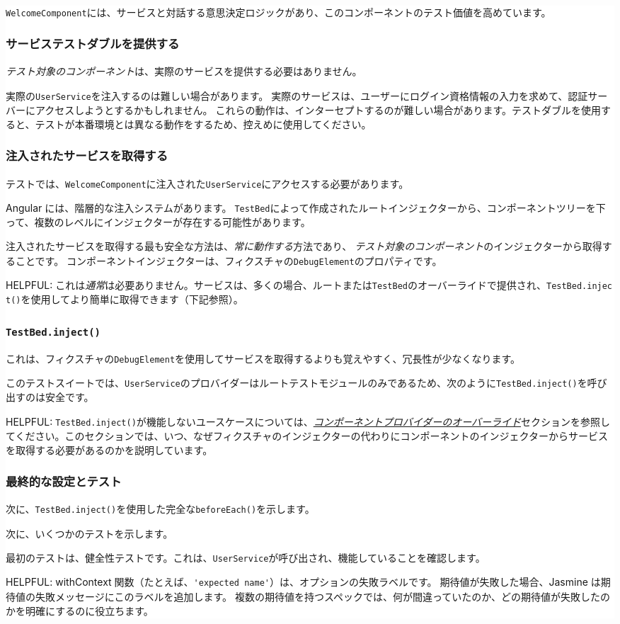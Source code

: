 <docs-code header="app/welcome/welcome.component.ts" path="adev/src/content/examples/testing/src/app/welcome/welcome.component.ts"/>

`WelcomeComponent`には、サービスと対話する意思決定ロジックがあり、このコンポーネントのテスト価値を高めています。

### サービステストダブルを提供する

*テスト対象のコンポーネント*は、実際のサービスを提供する必要はありません。

実際の`UserService`を注入するのは難しい場合があります。
実際のサービスは、ユーザーにログイン資格情報の入力を求めて、認証サーバーにアクセスしようとするかもしれません。
これらの動作は、インターセプトするのが難しい場合があります。テストダブルを使用すると、テストが本番環境とは異なる動作をするため、控えめに使用してください。

### 注入されたサービスを取得する

テストでは、`WelcomeComponent`に注入された`UserService`にアクセスする必要があります。

Angular には、階層的な注入システムがあります。
`TestBed`によって作成されたルートインジェクターから、コンポーネントツリーを下って、複数のレベルにインジェクターが存在する可能性があります。

注入されたサービスを取得する最も安全な方法は、*常に動作する*方法であり、
*テスト対象のコンポーネント*のインジェクターから取得することです。
コンポーネントインジェクターは、フィクスチャの`DebugElement`のプロパティです。

<docs-code header="WelcomeComponent's injector" path="adev/src/content/examples/testing/src/app/welcome/welcome.component.spec.ts" visibleRegion="injected-service"/>

HELPFUL: これは*通常*は必要ありません。サービスは、多くの場合、ルートまたは`TestBed`のオーバーライドで提供され、`TestBed.inject()`を使用してより簡単に取得できます（下記参照）。

### `TestBed.inject()`

これは、フィクスチャの`DebugElement`を使用してサービスを取得するよりも覚えやすく、冗長性が少なくなります。

このテストスイートでは、`UserService`のプロバイダーはルートテストモジュールのみであるため、次のように`TestBed.inject()`を呼び出すのは安全です。

<docs-code header="TestBed injector" path="adev/src/content/examples/testing/src/app/welcome/welcome.component.spec.ts" visibleRegion="inject-from-testbed" />

HELPFUL: `TestBed.inject()`が機能しないユースケースについては、[_コンポーネントプロバイダーのオーバーライド_](#override-component-providers)セクションを参照してください。このセクションでは、いつ、なぜフィクスチャのインジェクターの代わりにコンポーネントのインジェクターからサービスを取得する必要があるのかを説明しています。

### 最終的な設定とテスト

次に、`TestBed.inject()`を使用した完全な`beforeEach()`を示します。

<docs-code header="app/welcome/welcome.component.spec.ts" path="adev/src/content/examples/testing/src/app/welcome/welcome.component.spec.ts" visibleRegion="setup"/>

次に、いくつかのテストを示します。

<docs-code header="app/welcome/welcome.component.spec.ts" path="adev/src/content/examples/testing/src/app/welcome/welcome.component.spec.ts" visibleRegion="tests"/>

最初のテストは、健全性テストです。これは、`UserService`が呼び出され、機能していることを確認します。

HELPFUL: withContext 関数（たとえば、`'expected name'`）は、オプションの失敗ラベルです。
期待値が失敗した場合、Jasmine は期待値の失敗メッセージにこのラベルを追加します。
複数の期待値を持つスペックでは、何が間違っていたのか、どの期待値が失敗したのかを明確にするのに役立ちます。
